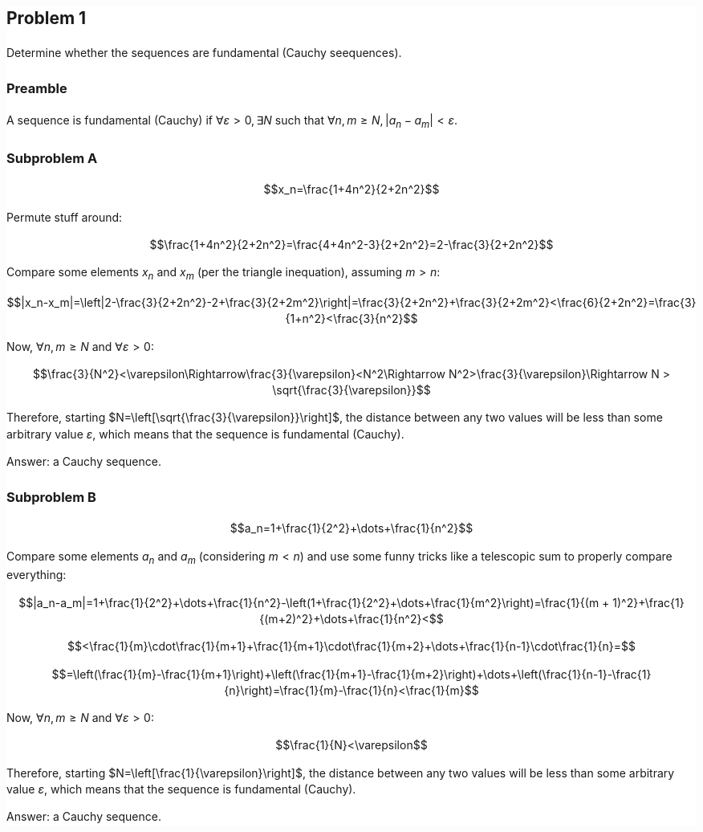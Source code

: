 ## Problem 1 

Determine whether the sequences are fundamental (Cauchy seequences).

### Preamble

A sequence is fundamental (Cauchy) if $\forall \varepsilon > 0, \exists N$ such that $\forall n,m \geq N, |a_n-a_m| < \varepsilon$.

### Subproblem A

$$x_n=\frac{1+4n^2}{2+2n^2}$$

Permute stuff around:

$$\frac{1+4n^2}{2+2n^2}=\frac{4+4n^2-3}{2+2n^2}=2-\frac{3}{2+2n^2}$$

Compare some elements $x_n$ and $x_m$ (per the triangle inequation), assuming $m>n$:

$$|x_n-x_m|=\left|2-\frac{3}{2+2n^2}-2+\frac{3}{2+2m^2}\right|=\frac{3}{2+2n^2}+\frac{3}{2+2m^2}<\frac{6}{2+2n^2}=\frac{3}{1+n^2}<\frac{3}{n^2}$$

Now, $\forall n,m\geq N$ and $\forall \varepsilon>0$: 

$$\frac{3}{N^2}<\varepsilon\Rightarrow\frac{3}{\varepsilon}<N^2\Rightarrow N^2>\frac{3}{\varepsilon}\Rightarrow N > \sqrt{\frac{3}{\varepsilon}}$$

Therefore, starting $N=\left[\sqrt{\frac{3}{\varepsilon}}\right]$, the distance between any two values will be less than some arbitrary value $\varepsilon$, which means that the sequence is fundamental (Cauchy).

Answer: a Cauchy sequence.

### Subproblem B

$$a_n=1+\frac{1}{2^2}+\dots+\frac{1}{n^2}$$

Compare some elements $a_n$ and $a_m$ (considering $m < n$) and use some funny tricks like a telescopic sum to properly compare everything: 

$$|a_n-a_m|=1+\frac{1}{2^2}+\dots+\frac{1}{n^2}-\left(1+\frac{1}{2^2}+\dots+\frac{1}{m^2}\right)=\frac{1}{(m + 1)^2}+\frac{1}{(m+2)^2}+\dots+\frac{1}{n^2}<$$

$$<\frac{1}{m}\cdot\frac{1}{m+1}+\frac{1}{m+1}\cdot\frac{1}{m+2}+\dots+\frac{1}{n-1}\cdot\frac{1}{n}=$$

$$=\left(\frac{1}{m}-\frac{1}{m+1}\right)+\left(\frac{1}{m+1}-\frac{1}{m+2}\right)+\dots+\left(\frac{1}{n-1}-\frac{1}{n}\right)=\frac{1}{m}-\frac{1}{n}<\frac{1}{m}$$

Now, $\forall n,m\geq N$ and $\forall \varepsilon>0$: 

$$\frac{1}{N}<\varepsilon$$

Therefore, starting $N=\left[\frac{1}{\varepsilon}\right]$, the distance between any two values will be less than some arbitrary value $\varepsilon$, which means that the sequence is fundamental (Cauchy).

Answer: a Cauchy sequence.
